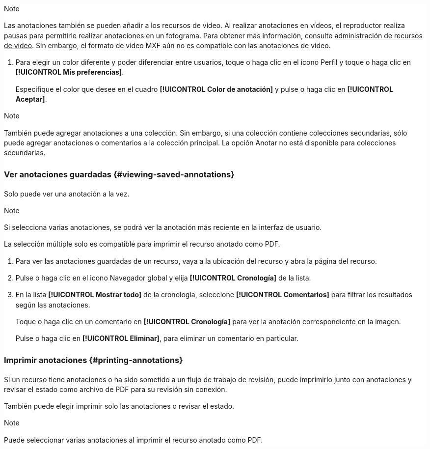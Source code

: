    >[!NOTE]
   >
   >Las anotaciones también se pueden añadir a los recursos de vídeo. Al realizar anotaciones en vídeos, el reproductor realiza pausas para permitirle realizar anotaciones en un fotograma. Para obtener más información, consulte [administración de recursos de vídeo](manage-video-assets.md). Sin embargo, el formato de vídeo MXF aún no es compatible con las anotaciones de vídeo.

1. Para elegir un color diferente y poder diferenciar entre usuarios, toque o haga clic en el icono Perfil y toque o haga clic en **[!UICONTROL Mis preferencias]**.

   

   Especifique el color que desee en el cuadro **[!UICONTROL Color de anotación]** y pulse o haga clic en **[!UICONTROL Aceptar]**.



>[!NOTE]
>
>También puede agregar anotaciones a una colección. Sin embargo, si una colección contiene colecciones secundarias, sólo puede agregar anotaciones o comentarios a la colección principal. La opción Anotar no está disponible para colecciones secundarias.

### Ver anotaciones guardadas {#viewing-saved-annotations}

Solo puede ver una anotación a la vez.

>[!NOTE]
>
>Si selecciona varias anotaciones, se podrá ver la anotación más reciente en la interfaz de usuario.
>
>La selección múltiple solo es compatible para imprimir el recurso anotado como PDF.

1. Para ver las anotaciones guardadas de un recurso, vaya a la ubicación del recurso y abra la página del recurso.

1. Pulse o haga clic en el icono Navegador global y elija **[!UICONTROL Cronología]** de la lista.

   

1. En la lista **[!UICONTROL Mostrar todo]** de la cronología, seleccione **[!UICONTROL Comentarios]** para filtrar los resultados según las anotaciones.

   

   Toque o haga clic en un comentario en **[!UICONTROL Cronología]** para ver la anotación correspondiente en la imagen.

   

   Pulse o haga clic en **[!UICONTROL Eliminar]**, para eliminar un comentario en particular.

### Imprimir anotaciones {#printing-annotations}

Si un recurso tiene anotaciones o ha sido sometido a un flujo de trabajo de revisión, puede imprimirlo junto con anotaciones y revisar el estado como archivo de PDF para su revisión sin conexión.

También puede elegir imprimir solo las anotaciones o revisar el estado.

>[!NOTE]
>
>Puede seleccionar varias anotaciones al imprimir el recurso anotado como PDF.

